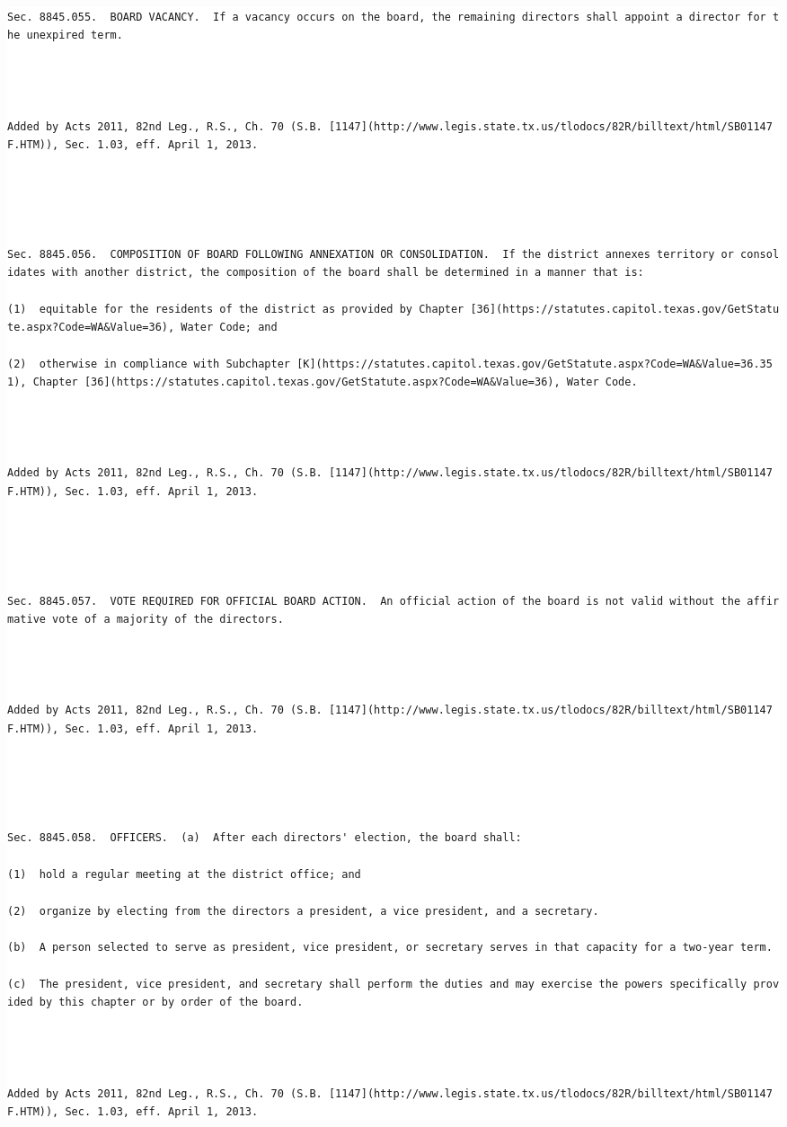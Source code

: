     
    
    
    
    Sec. 8845.055.  BOARD VACANCY.  If a vacancy occurs on the board, the remaining directors shall appoint a director for the unexpired term.
    
    
    
    
    Added by Acts 2011, 82nd Leg., R.S., Ch. 70 (S.B. [1147](http://www.legis.state.tx.us/tlodocs/82R/billtext/html/SB01147F.HTM)), Sec. 1.03, eff. April 1, 2013.
    
    
    
    
    
    Sec. 8845.056.  COMPOSITION OF BOARD FOLLOWING ANNEXATION OR CONSOLIDATION.  If the district annexes territory or consolidates with another district, the composition of the board shall be determined in a manner that is:
    
    (1)  equitable for the residents of the district as provided by Chapter [36](https://statutes.capitol.texas.gov/GetStatute.aspx?Code=WA&Value=36), Water Code; and
    
    (2)  otherwise in compliance with Subchapter [K](https://statutes.capitol.texas.gov/GetStatute.aspx?Code=WA&Value=36.351), Chapter [36](https://statutes.capitol.texas.gov/GetStatute.aspx?Code=WA&Value=36), Water Code.
    
    
    
    
    Added by Acts 2011, 82nd Leg., R.S., Ch. 70 (S.B. [1147](http://www.legis.state.tx.us/tlodocs/82R/billtext/html/SB01147F.HTM)), Sec. 1.03, eff. April 1, 2013.
    
    
    
    
    
    Sec. 8845.057.  VOTE REQUIRED FOR OFFICIAL BOARD ACTION.  An official action of the board is not valid without the affirmative vote of a majority of the directors.
    
    
    
    
    Added by Acts 2011, 82nd Leg., R.S., Ch. 70 (S.B. [1147](http://www.legis.state.tx.us/tlodocs/82R/billtext/html/SB01147F.HTM)), Sec. 1.03, eff. April 1, 2013.
    
    
    
    
    
    Sec. 8845.058.  OFFICERS.  (a)  After each directors' election, the board shall:
    
    (1)  hold a regular meeting at the district office; and
    
    (2)  organize by electing from the directors a president, a vice president, and a secretary.
    
    (b)  A person selected to serve as president, vice president, or secretary serves in that capacity for a two-year term.
    
    (c)  The president, vice president, and secretary shall perform the duties and may exercise the powers specifically provided by this chapter or by order of the board.
    
    
    
    
    Added by Acts 2011, 82nd Leg., R.S., Ch. 70 (S.B. [1147](http://www.legis.state.tx.us/tlodocs/82R/billtext/html/SB01147F.HTM)), Sec. 1.03, eff. April 1, 2013.
    
    